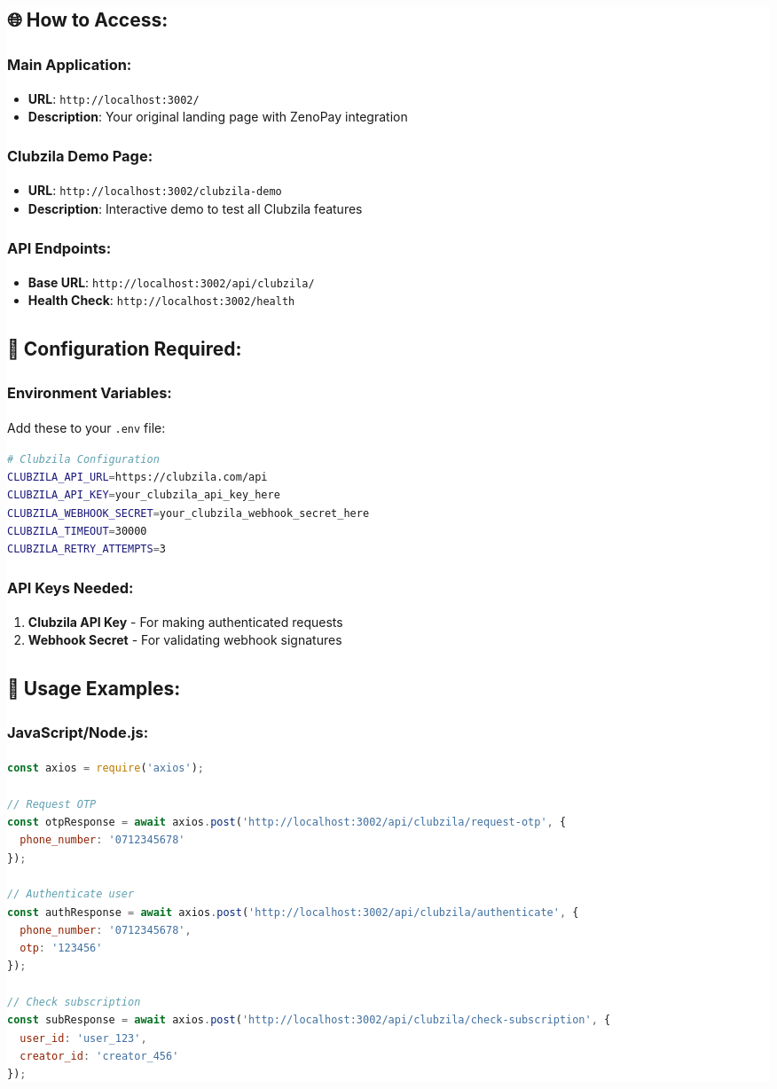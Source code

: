 ## 🌐 **How to Access:**

### **Main Application:**
- **URL**: `http://localhost:3002/`
- **Description**: Your original landing page with ZenoPay integration

### **Clubzila Demo Page:**
- **URL**: `http://localhost:3002/clubzila-demo`
- **Description**: Interactive demo to test all Clubzila features

### **API Endpoints:**
- **Base URL**: `http://localhost:3002/api/clubzila/`
- **Health Check**: `http://localhost:3002/health`

## 🔑 **Configuration Required:**

### **Environment Variables:**
Add these to your `.env` file:

```bash
# Clubzila Configuration
CLUBZILA_API_URL=https://clubzila.com/api
CLUBZILA_API_KEY=your_clubzila_api_key_here
CLUBZILA_WEBHOOK_SECRET=your_clubzila_webhook_secret_here
CLUBZILA_TIMEOUT=30000
CLUBZILA_RETRY_ATTEMPTS=3
```

### **API Keys Needed:**
1. **Clubzila API Key** - For making authenticated requests
2. **Webhook Secret** - For validating webhook signatures

## 📱 **Usage Examples:**

### **JavaScript/Node.js:**
```javascript
const axios = require('axios');

// Request OTP
const otpResponse = await axios.post('http://localhost:3002/api/clubzila/request-otp', {
  phone_number: '0712345678'
});

// Authenticate user
const authResponse = await axios.post('http://localhost:3002/api/clubzila/authenticate', {
  phone_number: '0712345678',
  otp: '123456'
});

// Check subscription
const subResponse = await axios.post('http://localhost:3002/api/clubzila/check-subscription', {
  user_id: 'user_123',
  creator_id: 'creator_456'
});
```
